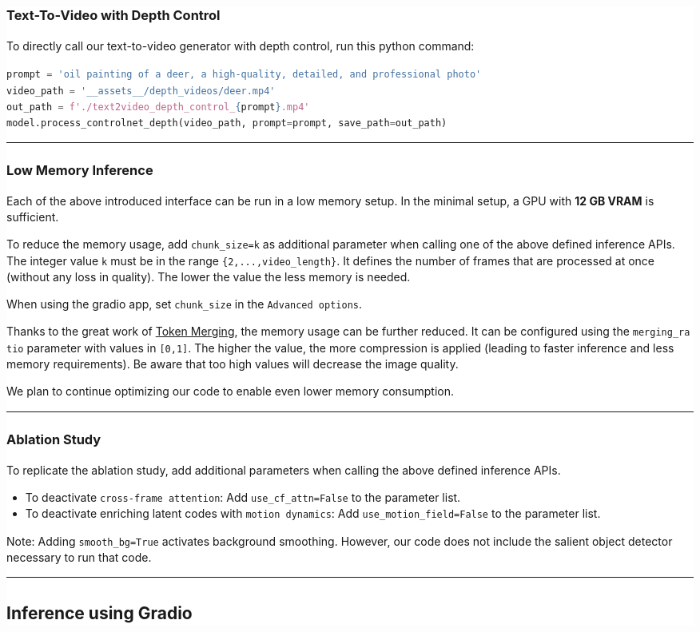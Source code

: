 ### Text-To-Video with Depth Control

To directly call our text-to-video generator with depth control, run this python command:
``` python
prompt = 'oil painting of a deer, a high-quality, detailed, and professional photo'
video_path = '__assets__/depth_videos/deer.mp4'
out_path = f'./text2video_depth_control_{prompt}.mp4'
model.process_controlnet_depth(video_path, prompt=prompt, save_path=out_path)
```



---




### Low Memory Inference
Each of the above introduced interface can be run in a low memory setup. In the minimal setup, a GPU with **12 GB VRAM** is sufficient. 

To reduce the memory usage, add `chunk_size=k` as additional parameter when calling one of the above defined inference APIs. The integer value `k` must be in the range `{2,...,video_length}`. It defines the number of frames that are processed at once (without any loss in quality). The lower the value the less memory is needed.

When using the gradio app, set `chunk_size` in the `Advanced options`. 

Thanks to the great work of [Token Merging](https://arxiv.org/abs/2303.17604), the memory usage can be further reduced. It can be configured using the  `merging_ratio` parameter with values in `[0,1]`. The higher the value, the more compression is applied (leading to faster inference and less memory requirements). Be aware that too high values will decrease the image quality. 

 
We plan to continue optimizing our code to enable even lower memory consumption.

---


### Ablation Study
To replicate the ablation study, add additional parameters when calling the above defined inference APIs.
*  To deactivate `cross-frame attention`: Add `use_cf_attn=False` to the parameter list.
* To deactivate enriching latent codes with `motion dynamics`: Add `use_motion_field=False` to the parameter list.


Note: Adding `smooth_bg=True` activates background smoothing. However, our  code does not include the salient object detector necessary to run that code.




---



## Inference using Gradio
